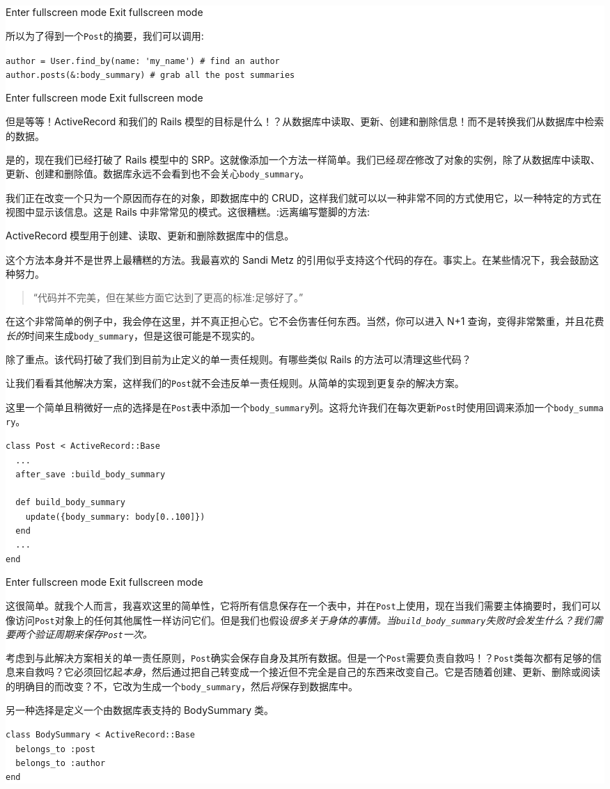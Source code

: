 Enter fullscreen mode Exit fullscreen mode

所以为了得到一个`Post`的摘要，我们可以调用:

```
author = User.find_by(name: 'my_name') # find an author
author.posts(&:body_summary) # grab all the post summaries 
```

Enter fullscreen mode Exit fullscreen mode

但是等等！ActiveRecord 和我们的 Rails 模型的目标是什么！？从数据库中读取、更新、创建和删除信息！而不是转换我们从数据库中检索的数据。

是的，现在我们已经打破了 Rails 模型中的 SRP。这就像添加一个方法一样简单。我们已经*现在*修改了对象的实例，除了从数据库中读取、更新、创建和删除值。数据库永远不会看到也不会关心`body_summary`。

我们正在改变一个只为一个原因而存在的对象，即数据库中的 CRUD，这样我们就可以以一种非常不同的方式使用它，以一种特定的方式在视图中显示该信息。这是 Rails 中非常常见的模式。这很糟糕。:远离编写蹩脚的方法:

ActiveRecord 模型用于创建、读取、更新和删除数据库中的信息。

这个方法本身并不是世界上最糟糕的方法。我最喜欢的 Sandi Metz 的引用似乎支持这个代码的存在。事实上。在某些情况下，我会鼓励这种努力。

> “代码并不完美，但在某些方面它达到了更高的标准:足够好了。”

在这个非常简单的例子中，我会停在这里，并不真正担心它。它不会伤害任何东西。当然，你可以进入 N+1 查询，变得非常繁重，并且花费*长的*时间来生成`body_summary`，但是这很可能是不现实的。

除了重点。该代码打破了我们到目前为止定义的单一责任规则。有哪些类似 Rails 的方法可以清理这些代码？

让我们看看其他解决方案，这样我们的`Post`就不会违反单一责任规则。从简单的实现到更复杂的解决方案。

这里一个简单且稍微好一点的选择是在`Post`表中添加一个`body_summary`列。这将允许我们在每次更新`Post`时使用回调来添加一个`body_summary`。

```
class Post < ActiveRecord::Base
  ...
  after_save :build_body_summary

  def build_body_summary
    update({body_summary: body[0..100]})
  end
  ...
end 
```

Enter fullscreen mode Exit fullscreen mode

这很简单。就我个人而言，我喜欢这里的简单性，它将所有信息保存在一个表中，并在`Post`上使用，现在当我们需要主体摘要时，我们可以像访问`Post`对象上的任何其他属性一样访问它们。但是我们也假设*很多关于身体的事情。当`build_body_summary`失败时会发生什么？我们需要两个验证周期来保存`Post`一次。*

考虑到与此解决方案相关的单一责任原则，`Post`确实会保存自身及其所有数据。但是一个`Post`需要负责自救吗！？`Post`类每次都有足够的信息来自救吗？它必须回忆起*本身*，然后通过把自己转变成一个接近但不完全是自己的东西来改变自己。它是否随着创建、更新、删除或阅读的明确目的而改变？不，它改为生成一个`body_summary`，然后*将*保存到数据库中。

另一种选择是定义一个由数据库表支持的 BodySummary 类。

```
class BodySummary < ActiveRecord::Base
  belongs_to :post
  belongs_to :author
end 
```
